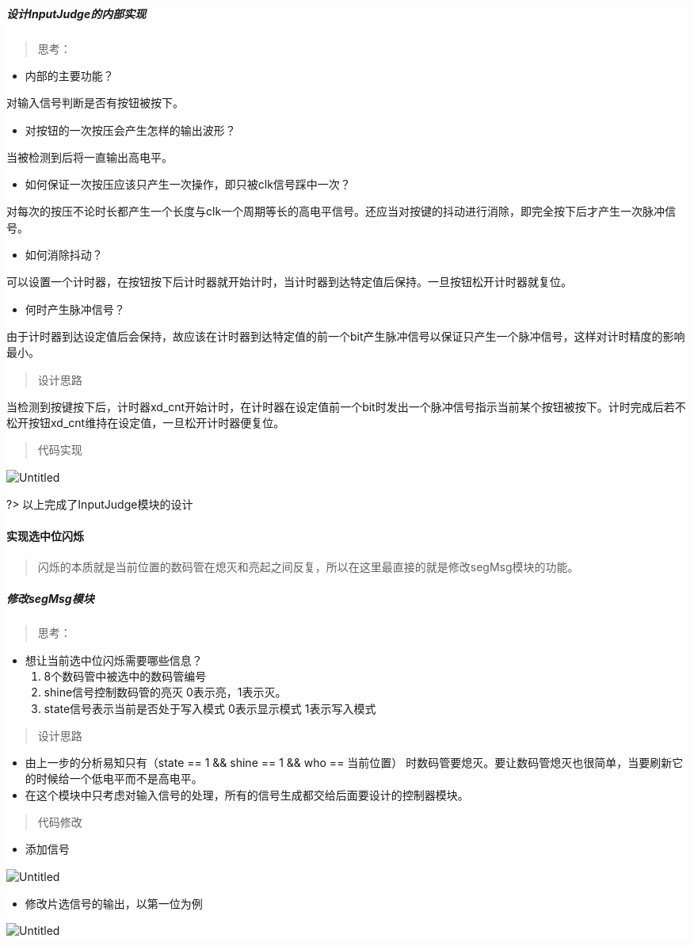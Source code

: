 ##### 设计InputJudge的内部实现

> 思考：

- 内部的主要功能？

对输入信号判断是否有按钮被按下。

- 对按钮的一次按压会产生怎样的输出波形？

当被检测到后将一直输出高电平。

- 如何保证一次按压应该只产生一次操作，即只被clk信号踩中一次？

对每次的按压不论时长都产生一个长度与clk一个周期等长的高电平信号。还应当对按键的抖动进行消除，即完全按下后才产生一次脉冲信号。

- 如何消除抖动？

可以设置一个计时器，在按钮按下后计时器就开始计时，当计时器到达特定值后保持。一旦按钮松开计时器就复位。

- 何时产生脉冲信号？

由于计时器到达设定值后会保持，故应该在计时器到达特定值的前一个bit产生脉冲信号以保证只产生一个脉冲信号，这样对计时精度的影响最小。

> 设计思路


当检测到按键按下后，计时器xd_cnt开始计时，在计时器在设定值前一个bit时发出一个脉冲信号指示当前某个按钮被按下。计时完成后若不松开按钮xd_cnt维持在设定值，一旦松开计时器便复位。

> 代码实现

![Untitled](../pic.asset/lab3_6.png)

?> 以上完成了InputJudge模块的设计

#### 实现选中位闪烁

> 闪烁的本质就是当前位置的数码管在熄灭和亮起之间反复，所以在这里最直接的就是修改segMsg模块的功能。

##### 修改segMsg模块

> 思考：

- 想让当前选中位闪烁需要哪些信息？
  1. 8个数码管中被选中的数码管编号
  2. shine信号控制数码管的亮灭 0表示亮，1表示灭。
  3. state信号表示当前是否处于写入模式 0表示显示模式 1表示写入模式

> 设计思路

- 由上一步的分析易知只有（state == 1 && shine == 1 && who == 当前位置） 时数码管要熄灭。要让数码管熄灭也很简单，当要刷新它的时候给一个低电平而不是高电平。
- 在这个模块中只考虑对输入信号的处理，所有的信号生成都交给后面要设计的控制器模块。

> 代码修改

- 添加信号

![Untitled](../pic.asset/lab3_7.png)

- 修改片选信号的输出，以第一位为例

![Untitled](../pic.asset/lab3_8.png)
